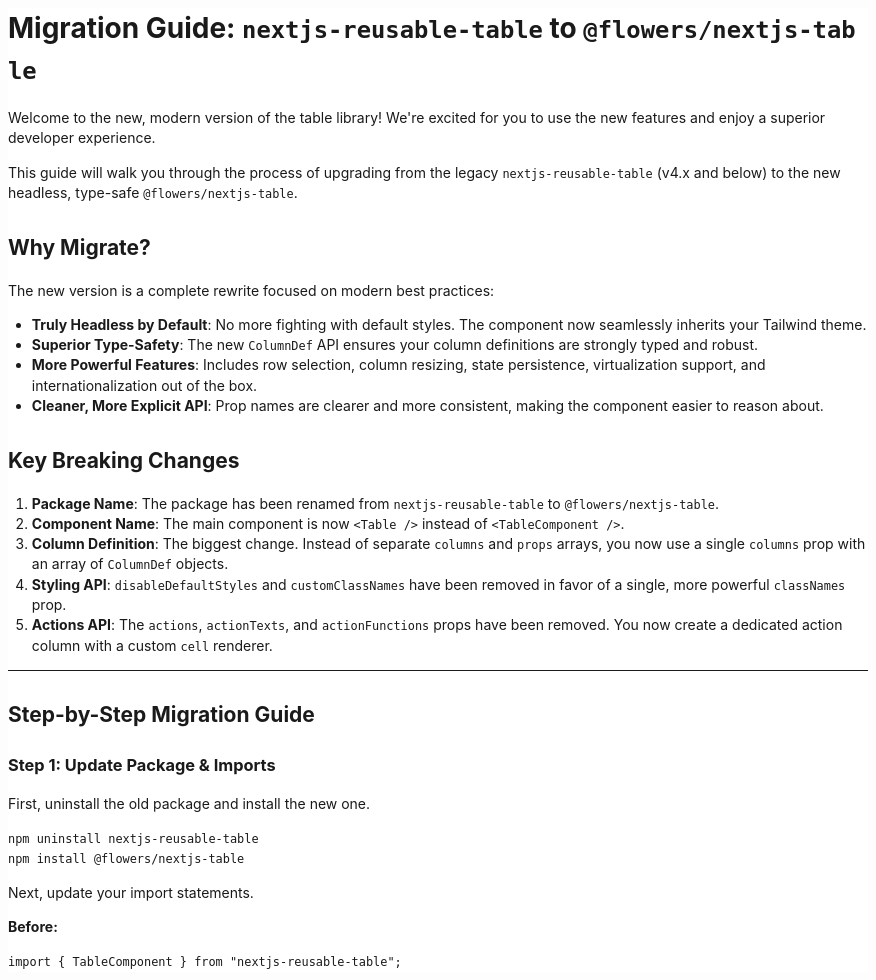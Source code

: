 # Migration Guide: `nextjs-reusable-table` to `@flowers/nextjs-table`

Welcome to the new, modern version of the table library! We're excited for you to use the new features and enjoy a superior developer experience.

This guide will walk you through the process of upgrading from the legacy `nextjs-reusable-table` (v4.x and below) to the new headless, type-safe `@flowers/nextjs-table`.

## Why Migrate?

The new version is a complete rewrite focused on modern best practices:

- **Truly Headless by Default**: No more fighting with default styles. The component now seamlessly inherits your Tailwind theme.
- **Superior Type-Safety**: The new `ColumnDef` API ensures your column definitions are strongly typed and robust.
- **More Powerful Features**: Includes row selection, column resizing, state persistence, virtualization support, and internationalization out of the box.
- **Cleaner, More Explicit API**: Prop names are clearer and more consistent, making the component easier to reason about.

## Key Breaking Changes

1.  **Package Name**: The package has been renamed from `nextjs-reusable-table` to `@flowers/nextjs-table`.
2.  **Component Name**: The main component is now `<Table />` instead of `<TableComponent />`.
3.  **Column Definition**: The biggest change. Instead of separate `columns` and `props` arrays, you now use a single `columns` prop with an array of `ColumnDef` objects.
4.  **Styling API**: `disableDefaultStyles` and `customClassNames` have been removed in favor of a single, more powerful `classNames` prop.
5.  **Actions API**: The `actions`, `actionTexts`, and `actionFunctions` props have been removed. You now create a dedicated action column with a custom `cell` renderer.

---

## Step-by-Step Migration Guide

### Step 1: Update Package & Imports

First, uninstall the old package and install the new one.

```bash
npm uninstall nextjs-reusable-table
npm install @flowers/nextjs-table
```

Next, update your import statements.

**Before:**

```tsx
import { TableComponent } from "nextjs-reusable-table";
```
